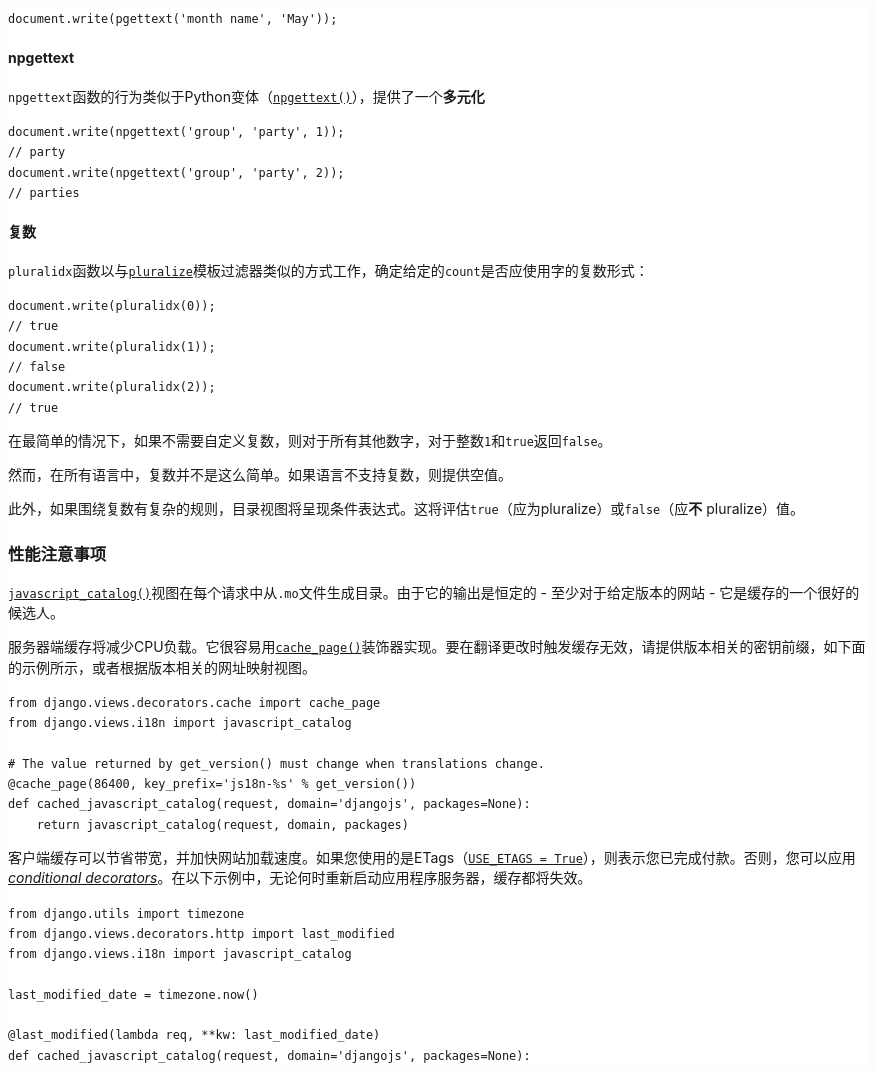 ```
document.write(pgettext('month name', 'May'));

```

#### npgettext

`npgettext`函数的行为类似于Python变体（[`npgettext()`](../../ref/utils.html#django.utils.translation.npgettext "django.utils.translation.npgettext")），提供了一个**多元化**

```
document.write(npgettext('group', 'party', 1));
// party
document.write(npgettext('group', 'party', 2));
// parties

```

#### 复数

`pluralidx`函数以与[`pluralize`](../../ref/templates/builtins.html#std:templatefilter-pluralize)模板过滤器类似的方式工作，确定给定的`count`是否应使用字的复数形式：

```
document.write(pluralidx(0));
// true
document.write(pluralidx(1));
// false
document.write(pluralidx(2));
// true

```

在最简单的情况下，如果不需要自定义复数，则对于所有其他数字，对于整数`1`和`true`返回`false`。

然而，在所有语言中，复数并不是这么简单。如果语言不支持复数，则提供空值。

此外，如果围绕复数有复杂的规则，目录视图将呈现条件表达式。这将评估`true`（应为pluralize）或`false`（应**不** pluralize）值。

### 性能注意事项

[`javascript_catalog()`](#django.views.i18n.javascript_catalog "django.views.i18n.javascript_catalog")视图在每个请求中从`.mo`文件生成目录。由于它的输出是恒定的 - 至少对于给定版本的网站 - 它是缓存的一个很好的候选人。

服务器端缓存将减少CPU负载。它很容易用[`cache_page()`](../cache.html#django.views.decorators.cache.cache_page "django.views.decorators.cache.cache_page")装饰器实现。要在翻译更改时触发缓存无效，请提供版本相关的密钥前缀，如下面的示例所示，或者根据版本相关的网址映射视图。

```
from django.views.decorators.cache import cache_page
from django.views.i18n import javascript_catalog

# The value returned by get_version() must change when translations change.
@cache_page(86400, key_prefix='js18n-%s' % get_version())
def cached_javascript_catalog(request, domain='djangojs', packages=None):
    return javascript_catalog(request, domain, packages)

```

客户端缓存可以节省带宽，并加快网站加载速度。如果您使用的是ETags（[`USE_ETAGS = True`](../../ref/settings.html#std:setting-USE_ETAGS)），则表示您已完成付款。否则，您可以应用[_conditional decorators_](../conditional-view-processing.html#conditional-decorators)。在以下示例中，无论何时重新启动应用程序服务器，缓存都将失效。

```
from django.utils import timezone
from django.views.decorators.http import last_modified
from django.views.i18n import javascript_catalog

last_modified_date = timezone.now()

@last_modified(lambda req, **kw: last_modified_date)
def cached_javascript_catalog(request, domain='djangojs', packages=None):
```